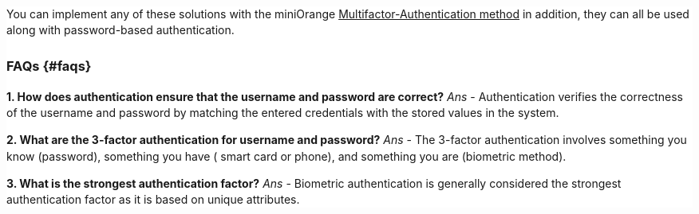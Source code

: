 You can implement any of these solutions with the miniOrange [Multifactor-Authentication method](https://www.miniorange.com/products/multi-factor-authentication-mfa-methods#request-demo) in addition, they can all be used along with password-based authentication.

### FAQs {#faqs}

**1. How does authentication ensure that the username and password are correct?**
_Ans_ - Authentication verifies the correctness of the username and password by matching the entered credentials with the stored values in the system.

**2. What are the 3-factor authentication for username and password?**
_Ans_ - The 3-factor authentication involves something you know (password), something you have ( smart card or phone), and something you are (biometric method).

**3. What is the strongest authentication factor?**
_Ans_ - Biometric authentication is generally considered the strongest authentication factor as it is based on unique attributes.
